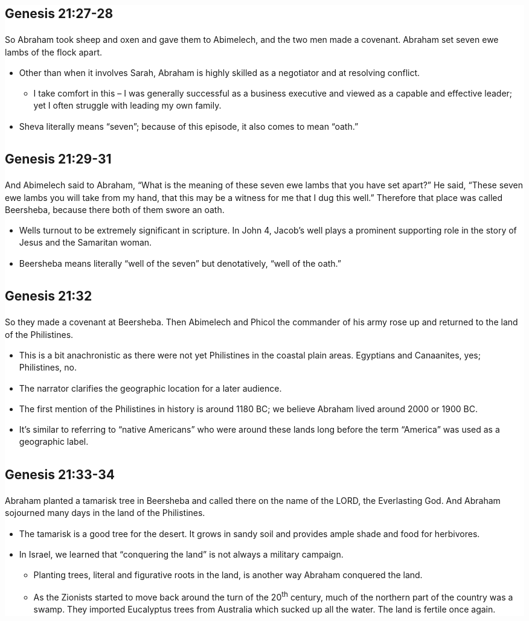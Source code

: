 ## Genesis 21:27-28

So Abraham took sheep and oxen and gave them to Abimelech, and the two men made a covenant. Abraham set seven ewe lambs of the flock apart.

-   Other than when it involves Sarah, Abraham is highly skilled as a negotiator and at resolving conflict.

    -   I take comfort in this – I was generally successful as a business executive and viewed as a capable and effective leader; yet I often struggle with leading my own family.

-   Sheva literally means “seven”; because of this episode, it also comes to mean “oath.”

## Genesis 21:29-31

And Abimelech said to Abraham, “What is the meaning of these seven ewe lambs that you have set apart?” He said, “These seven ewe lambs you will take from my hand, that this may be a witness for me that I dug this well.” Therefore that place was called Beersheba, because there both of them swore an oath.

-   Wells turnout to be extremely significant in scripture. In John 4, Jacob’s well plays a prominent supporting role in the story of Jesus and the Samaritan woman.

-   Beersheba means literally “well of the seven” but denotatively, “well of the oath.”

## Genesis 21:32

So they made a covenant at Beersheba. Then Abimelech and Phicol the commander of his army rose up and returned to the land of the Philistines.

-   This is a bit anachronistic as there were not yet Philistines in the coastal plain areas. Egyptians and Canaanites, yes; Philistines, no.

-   The narrator clarifies the geographic location for a later audience.

-   The first mention of the Philistines in history is around 1180 BC; we believe Abraham lived around 2000 or 1900 BC.

-   It’s similar to referring to “native Americans” who were around these lands long before the term “America” was used as a geographic label.

## Genesis 21:33-34

Abraham planted a tamarisk tree in Beersheba and called there on the name of the LORD, the Everlasting God. And Abraham sojourned many days in the land of the Philistines.

-   The tamarisk is a good tree for the desert. It grows in sandy soil and provides ample shade and food for herbivores.

-   In Israel, we learned that “conquering the land” is not always a military campaign.

    -   Planting trees, literal and figurative roots in the land, is another way Abraham conquered the land.

    -   As the Zionists started to move back around the turn of the 20<sup>th</sup> century, much of the northern part of the country was a swamp. They imported Eucalyptus trees from Australia which sucked up all the water. The land is fertile once again.
